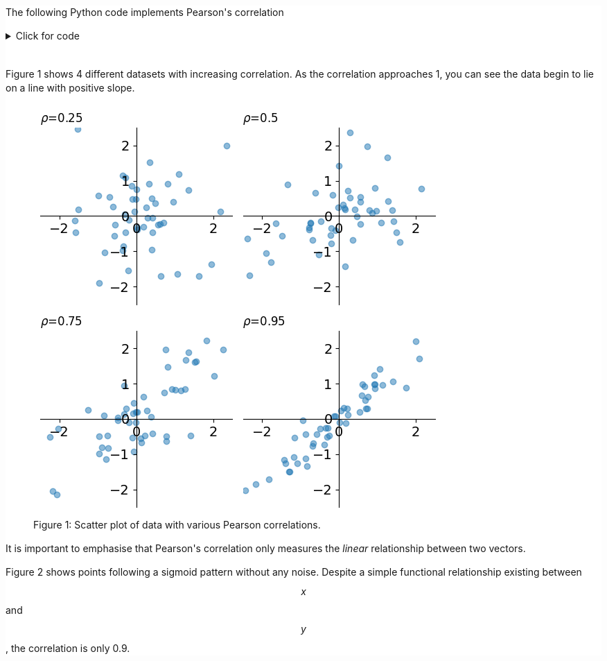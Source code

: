 The following Python code implements Pearson's correlation

<details><summary>
Click for code
</summary></details>
<br>

Figure 1 shows 4 different datasets with increasing correlation.
As the correlation approaches 1, you can see the data begin to lie on a line with positive slope.

<figure class>
    <a href="/assets/chatterjees-xi/images/pearson_corrs.png"><img src="/assets/chatterjees-xi/images/pearson_corrs.png"></a>
    <figcaption>Figure 1: Scatter plot of data with various Pearson correlations.</figcaption>
</figure>

It is important to emphasise that Pearson's correlation only measures the _linear_ relationship between two vectors.

Figure 2 shows points following a sigmoid pattern without any noise.
Despite a simple functional relationship existing between $$x$$ and $$y$$, the correlation is only 0.9.

<figure class>